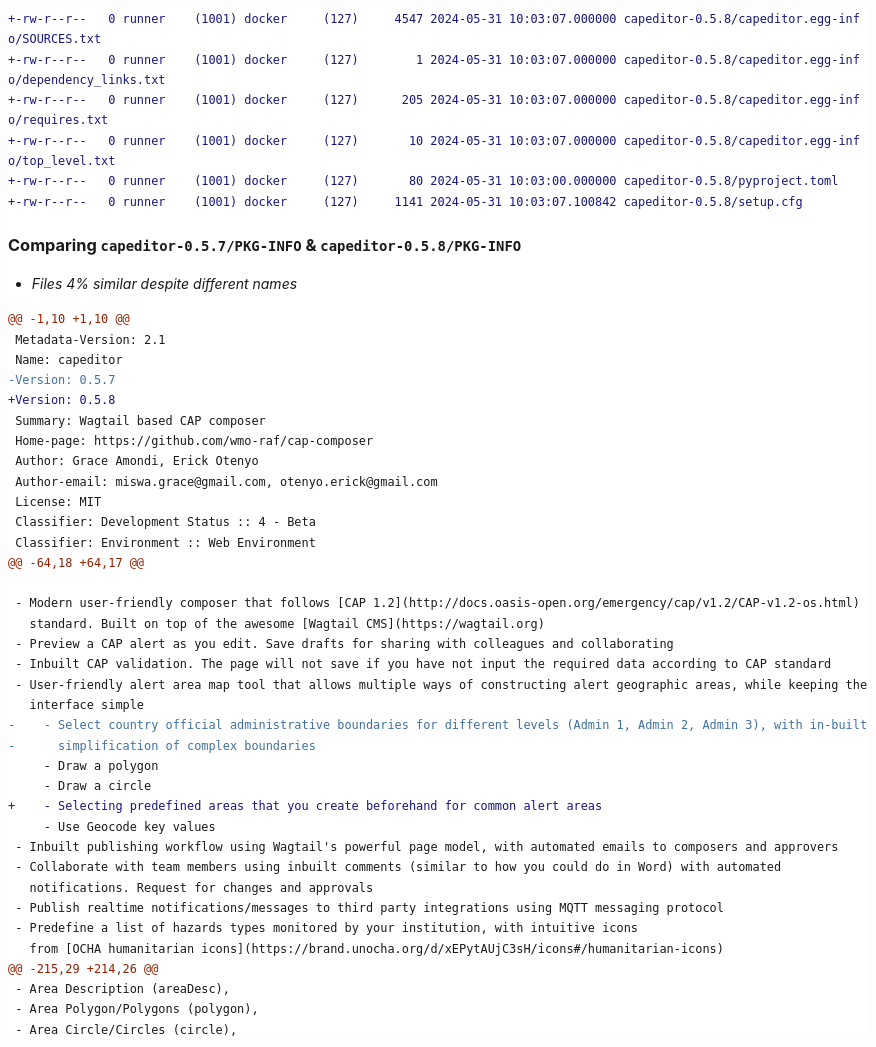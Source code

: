 ```diff
+-rw-r--r--   0 runner    (1001) docker     (127)     4547 2024-05-31 10:03:07.000000 capeditor-0.5.8/capeditor.egg-info/SOURCES.txt
+-rw-r--r--   0 runner    (1001) docker     (127)        1 2024-05-31 10:03:07.000000 capeditor-0.5.8/capeditor.egg-info/dependency_links.txt
+-rw-r--r--   0 runner    (1001) docker     (127)      205 2024-05-31 10:03:07.000000 capeditor-0.5.8/capeditor.egg-info/requires.txt
+-rw-r--r--   0 runner    (1001) docker     (127)       10 2024-05-31 10:03:07.000000 capeditor-0.5.8/capeditor.egg-info/top_level.txt
+-rw-r--r--   0 runner    (1001) docker     (127)       80 2024-05-31 10:03:00.000000 capeditor-0.5.8/pyproject.toml
+-rw-r--r--   0 runner    (1001) docker     (127)     1141 2024-05-31 10:03:07.100842 capeditor-0.5.8/setup.cfg
```

### Comparing `capeditor-0.5.7/PKG-INFO` & `capeditor-0.5.8/PKG-INFO`

 * *Files 4% similar despite different names*

```diff
@@ -1,10 +1,10 @@
 Metadata-Version: 2.1
 Name: capeditor
-Version: 0.5.7
+Version: 0.5.8
 Summary: Wagtail based CAP composer
 Home-page: https://github.com/wmo-raf/cap-composer
 Author: Grace Amondi, Erick Otenyo
 Author-email: miswa.grace@gmail.com, otenyo.erick@gmail.com
 License: MIT
 Classifier: Development Status :: 4 - Beta
 Classifier: Environment :: Web Environment
@@ -64,18 +64,17 @@
 
 - Modern user-friendly composer that follows [CAP 1.2](http://docs.oasis-open.org/emergency/cap/v1.2/CAP-v1.2-os.html)
   standard. Built on top of the awesome [Wagtail CMS](https://wagtail.org)
 - Preview a CAP alert as you edit. Save drafts for sharing with colleagues and collaborating
 - Inbuilt CAP validation. The page will not save if you have not input the required data according to CAP standard
 - User-friendly alert area map tool that allows multiple ways of constructing alert geographic areas, while keeping the
   interface simple
-    - Select country official administrative boundaries for different levels (Admin 1, Admin 2, Admin 3), with in-built
-      simplification of complex boundaries
     - Draw a polygon
     - Draw a circle
+    - Selecting predefined areas that you create beforehand for common alert areas
     - Use Geocode key values
 - Inbuilt publishing workflow using Wagtail's powerful page model, with automated emails to composers and approvers
 - Collaborate with team members using inbuilt comments (similar to how you could do in Word) with automated
   notifications. Request for changes and approvals
 - Publish realtime notifications/messages to third party integrations using MQTT messaging protocol
 - Predefine a list of hazards types monitored by your institution, with intuitive icons
   from [OCHA humanitarian icons](https://brand.unocha.org/d/xEPytAUjC3sH/icons#/humanitarian-icons)
@@ -215,29 +214,26 @@
 - Area Description (areaDesc),
 - Area Polygon/Polygons (polygon),
 - Area Circle/Circles (circle),
```